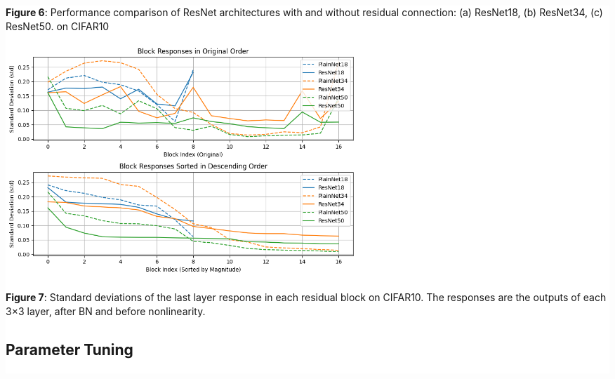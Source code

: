 </div>

**Figure 6**: Performance comparison of ResNet architectures with and without residual connection: (a) ResNet18, (b) ResNet34, (c)
ResNet50. on CIFAR10

<img src="sources/Blockresponse.png" alt="Blockresponse" width="500"/>

**Figure 7**: Standard deviations of the last layer response in each residual block on CIFAR10. The responses are the outputs of each 3×3 layer, after BN and before nonlinearity. 

## Parameter Tuning


<div style="display: flex; justify-content: space-between;">

<div style="text-align: center;">